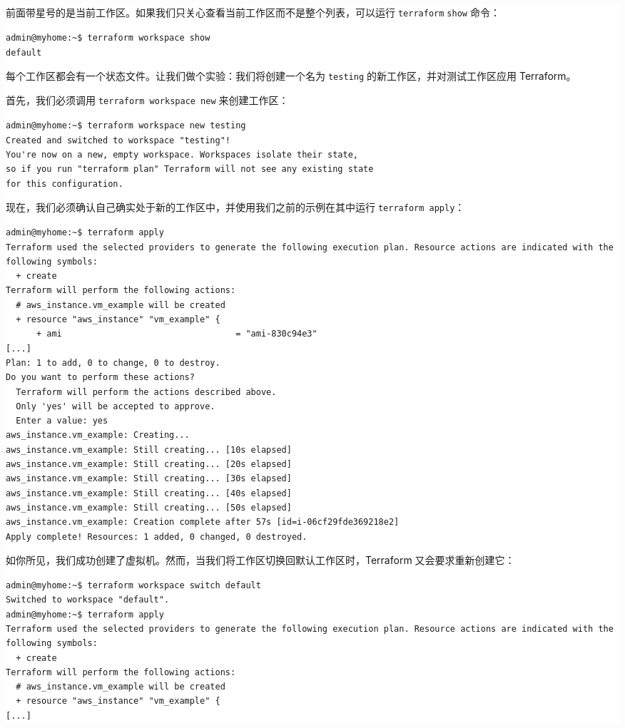 前面带星号的是当前工作区。如果我们只关心查看当前工作区而不是整个列表，可以运行 `terraform` `show` 命令：

```
admin@myhome:~$ terraform workspace show
default
```

每个工作区都会有一个状态文件。让我们做个实验：我们将创建一个名为 `testing` 的新工作区，并对测试工作区应用 Terraform。

首先，我们必须调用 `terraform workspace new` 来创建工作区：

```
admin@myhome:~$ terraform workspace new testing
Created and switched to workspace "testing"!
You're now on a new, empty workspace. Workspaces isolate their state,
so if you run "terraform plan" Terraform will not see any existing state
for this configuration.
```

现在，我们必须确认自己确实处于新的工作区中，并使用我们之前的示例在其中运行 `terraform apply`：

```
admin@myhome:~$ terraform apply
Terraform used the selected providers to generate the following execution plan. Resource actions are indicated with the following symbols:
  + create
Terraform will perform the following actions:
  # aws_instance.vm_example will be created
  + resource "aws_instance" "vm_example" {
      + ami                                  = "ami-830c94e3"
[...]
Plan: 1 to add, 0 to change, 0 to destroy.
Do you want to perform these actions?
  Terraform will perform the actions described above.
  Only 'yes' will be accepted to approve.
  Enter a value: yes
aws_instance.vm_example: Creating...
aws_instance.vm_example: Still creating... [10s elapsed]
aws_instance.vm_example: Still creating... [20s elapsed]
aws_instance.vm_example: Still creating... [30s elapsed]
aws_instance.vm_example: Still creating... [40s elapsed]
aws_instance.vm_example: Still creating... [50s elapsed]
aws_instance.vm_example: Creation complete after 57s [id=i-06cf29fde369218e2]
Apply complete! Resources: 1 added, 0 changed, 0 destroyed.
```

如你所见，我们成功创建了虚拟机。然而，当我们将工作区切换回默认工作区时，Terraform 又会要求重新创建它：

```
admin@myhome:~$ terraform workspace switch default
Switched to workspace "default".
admin@myhome:~$ terraform apply
Terraform used the selected providers to generate the following execution plan. Resource actions are indicated with the following symbols:
  + create
Terraform will perform the following actions:
  # aws_instance.vm_example will be created
  + resource "aws_instance" "vm_example" {
[...]
```
